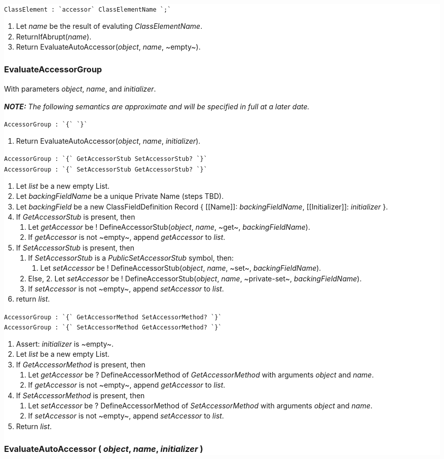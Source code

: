 ```grammarkdown
ClassElement : `accessor` ClassElementName `;`
```
1. Let _name_ be the result of evaluting _ClassElementName_.
2. ReturnIfAbrupt(_name_).
3. Return EvaluateAutoAccessor(_object_, _name_, ~empty~).

### EvaluateAccessorGroup

With parameters _object_, _name_, and _initializer_.

_**NOTE:** The following semantics are approximate and will be specified in full at a later date._

```grammarkdown
AccessorGroup : `{` `}`
```
1. Return EvaluateAutoAccessor(_object_, _name_, _initializer_).

```grammarkdown
AccessorGroup : `{` GetAccessorStub SetAccessorStub? `}`
AccessorGroup : `{` SetAccessorStub GetAccessorStub? `}`
```
1. Let _list_ be a new empty List.
2. Let _backingFieldName_ be a unique Private Name (steps TBD).
3. Let _backingField_ be a new ClassFieldDefinition Record { \[\[Name]]: _backingFieldName_, \[\[Initializer]]: _initializer_ }.
4. If _GetAccessorStub_ is present, then
    1. Let _getAccessor_ be ! DefineAccessorStub(_object_, _name_, ~get~, _backingFieldName_).
    2. If _getAccessor_ is not ~empty~, append _getAccessor_ to _list_.
5. If _SetAccessorStub_ is present, then
    1. If _SetAccessorStub_ is a _PublicSetAccessorStub_ symbol, then:
        1. Let _setAccessor_ be ! DefineAccessorStub(_object_, _name_, ~set~, _backingFieldName_).
    2. Else,
        2. Let _setAccessor_ be ! DefineAccessorStub(_object_, _name_, ~private-set~, _backingFieldName_).
    3. If _setAccessor_ is not ~empty~, append _setAccessor_ to _list_.
6. return _list_.

```grammarkdown
AccessorGroup : `{` GetAccessorMethod SetAccessorMethod? `}`
AccessorGroup : `{` SetAccessorMethod GetAccessorMethod? `}`
```
1. Assert: _initializer_ is ~empty~.
2. Let _list_ be a new empty List.
3. If _GetAccessorMethod_ is present, then
    1. Let _getAccessor_ be ? DefineAccessorMethod of _GetAccessorMethod_ with arguments _object_ and _name_.
    2. If _getAccessor_ is not ~empty~, append _getAccessor_ to _list_.
4. If _SetAccessorMethod_ is present, then
    1. Let _setAccessor_ be ? DefineAccessorMethod of _SetAccessorMethod_ with arguments _object_ and _name_.
    2. If _setAccessor_ is not ~empty~, append _setAccessor_ to _list_.
5. Return _list_.

### EvaluateAutoAccessor ( _object_, _name_, _initializer_ )


[Process]: https://tc39.github.io/process-document/
[Proposals]: https://github.com/tc39/proposals/
[Grammarkdown]: http://github.com/rbuckton/grammarkdown#readme
[Champion]: #status
[Prose]: #motivations
[Examples]: #examples
[API]: #api
[Specification]: #todo
[Transpiler]: #todo
[Stage3ReviewerSignOff]: #todo
[Stage3EditorSignOff]: #todo
[Test262PullRequest]: #todo
[Implementation1]: #todo
[Implementation2]: #todo
[Ecma262PullRequest]: #todo